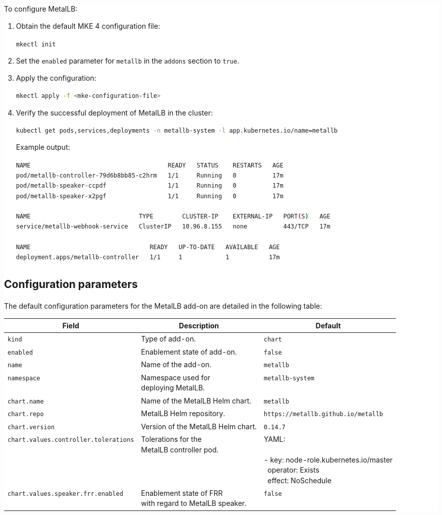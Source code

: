 To configure MetalLB:

1. Obtain the default MKE 4 configuration file:

   ```bash
   mkectl init
   ```

2. Set the `enabled` parameter for `metallb` in the `addons` section to `true`.

3. Apply the configuration:

   ```bash
   mkectl apply -f <mke-configuration-file>
   ```

4. Verify the successful deployment of MetalLB in the cluster:

   ```bash
   kubectl get pods,services,deployments -n metallb-system -l app.kubernetes.io/name=metallb
   ```

   Example output:

   ```bash
   NAME                                      READY   STATUS    RESTARTS   AGE
   pod/metallb-controller-79d6b8bb85-c2hrm   1/1     Running   0          17m
   pod/metallb-speaker-ccpdf                 1/1     Running   0          17m
   pod/metallb-speaker-x2pgf                 1/1     Running   0          17m

   NAME                              TYPE        CLUSTER-IP    EXTERNAL-IP   PORT(S)   AGE
   service/metallb-webhook-service   ClusterIP   10.96.8.155   none          443/TCP   17m

   NAME                                 READY   UP-TO-DATE   AVAILABLE   AGE
   deployment.apps/metallb-controller   1/1     1            1           17m
   ```

## Configuration parameters

The default configuration parameters for the MetalLB add-on are detailed in the following table:

| Field                               | Description                                             | Default                                                                                   |
|-------------------------------------|---------------------------------------------------------|-------------------------------------------------------------------------------------------|
| `kind`                                | Type of add-on.                                         | `chart`                                                                                     |
| `enabled`                             | Enablement state of add-on.                             | `false`                                                                                     |
| `name`                                | Name of the add-on.                                     | `metallb`                                                                                   |
| `namespace`                           | Namespace used for<br>deploying MetalLB.                   | `metallb-system`                                                                            |
| `chart.name`                          | Name of the MetalLB Helm chart.                         | `metallb`                                                                                   |
| `chart.repo`                          | MetalLB Helm repository.                                | `https://metallb.github.io/metallb`                                                         |
| `chart.version`                       | Version of the MetalLB Helm chart.                      | `0.14.7`                                                                                    |
| `chart.values.controller.tolerations` | Tolerations for the<br>MetalLB controller pod.             | YAML: <br><br> - key: node-role.kubernetes.io/master<br>   &nbsp; operator: Exists <br>  &nbsp;   effect: NoSchedule |
| `chart.values.speaker.frr.enabled`    | Enablement state of FRR<br>with regard to MetalLB speaker. | `false`                                                                                     |
